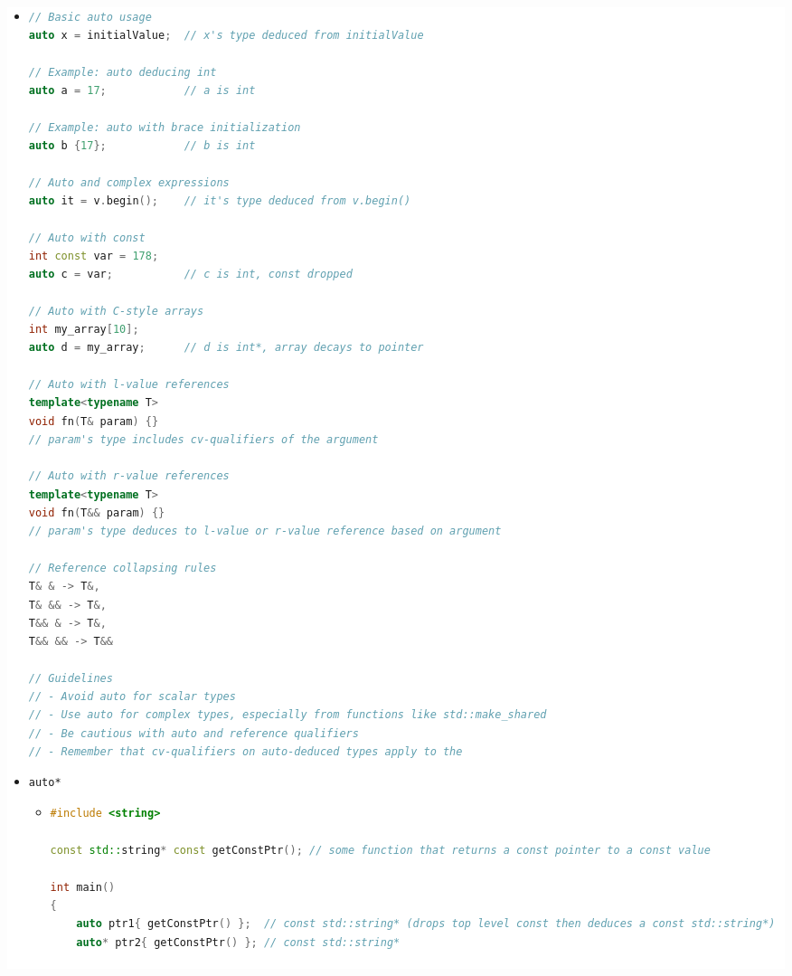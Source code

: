   - ```cpp
    // Basic auto usage
    auto x = initialValue;  // x's type deduced from initialValue
    
    // Example: auto deducing int
    auto a = 17;            // a is int
    
    // Example: auto with brace initialization
    auto b {17};            // b is int
    
    // Auto and complex expressions
    auto it = v.begin();    // it's type deduced from v.begin()
    
    // Auto with const
    int const var = 178;
    auto c = var;           // c is int, const dropped
    
    // Auto with C-style arrays
    int my_array[10];
    auto d = my_array;      // d is int*, array decays to pointer
    
    // Auto with l-value references
    template<typename T>
    void fn(T& param) {}
    // param's type includes cv-qualifiers of the argument
    
    // Auto with r-value references
    template<typename T>
    void fn(T&& param) {}
    // param's type deduces to l-value or r-value reference based on argument
    
    // Reference collapsing rules
    T& & -> T&,
    T& && -> T&,
    T&& & -> T&,
    T&& && -> T&&
    
    // Guidelines
    // - Avoid auto for scalar types
    // - Use auto for complex types, especially from functions like std::make_shared
    // - Be cautious with auto and reference qualifiers
    // - Remember that cv-qualifiers on auto-deduced types apply to the
    
    ```

- `auto*`

  - ```cpp
    #include <string>
    
    const std::string* const getConstPtr(); // some function that returns a const pointer to a const value
    
    int main()
    {
        auto ptr1{ getConstPtr() };  // const std::string* (drops top level const then deduces a const std::string*)
        auto* ptr2{ getConstPtr() }; // const std::string*
        